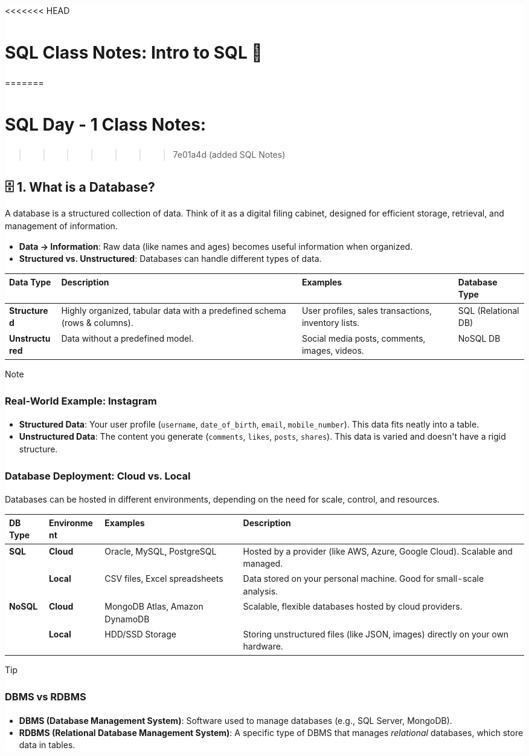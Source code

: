 <<<<<<< HEAD
# SQL Class Notes: Intro to SQL 🚀
=======
# SQL Day - 1 Class Notes:
>>>>>>> 7e01a4d (added SQL Notes)

## 🗄️ 1. What is a Database?

A database is a structured collection of data. Think of it as a digital filing cabinet, designed for efficient storage, retrieval, and management of information.

*   **Data → Information**: Raw data (like names and ages) becomes useful information when organized.
*   **Structured vs. Unstructured**: Databases can handle different types of data.

| Data Type        | Description                                                               | Examples                                            | Database Type       |
| :--------------- | :------------------------------------------------------------------------ | :-------------------------------------------------- | :------------------ |
| **Structured**   | Highly organized, tabular data with a predefined schema (rows & columns). | User profiles, sales transactions, inventory lists. | SQL (Relational DB) |
| **Unstructured** | Data without a predefined model.                                          | Social media posts, comments, images, videos.       | NoSQL DB            |

> [!NOTE]
> ### **Real-World Example: Instagram**
> *   **Structured Data**: Your user profile (`username`, `date_of_birth`, `email`, `mobile_number`). This data fits neatly into a table.
> *   **Unstructured Data**: The content you generate (`comments`, `likes`, `posts`, `shares`). This data is varied and doesn't have a rigid structure.


### Database Deployment: Cloud vs. Local

Databases can be hosted in different environments, depending on the need for scale, control, and resources.

| DB Type | Environment | Examples | Description |
| :--- | :--- | :--- | :--- |
| **SQL** | **Cloud** | Oracle, MySQL, PostgreSQL | Hosted by a provider (like AWS, Azure, Google Cloud). Scalable and managed. |
| | **Local** | CSV files, Excel spreadsheets | Data stored on your personal machine. Good for small-scale analysis. |
| **NoSQL**| **Cloud** | MongoDB Atlas, Amazon DynamoDB | Scalable, flexible databases hosted by cloud providers. |
| | **Local** | HDD/SSD Storage | Storing unstructured files (like JSON, images) directly on your own hardware. |

> [!Tip]
> ### **DBMS vs RDBMS**
> *   **DBMS (Database Management System)**: Software used to manage databases (e.g., SQL Server, MongoDB).
> *   **RDBMS (Relational Database Management System)**: A specific type of DBMS that manages *relational* databases, which store data in tables.
